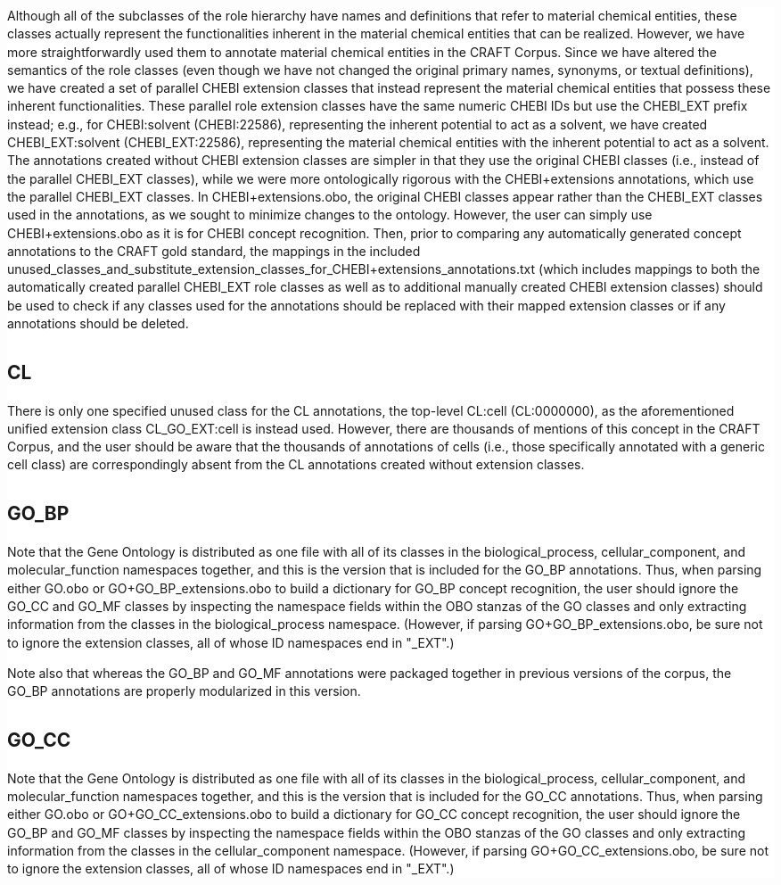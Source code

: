 Although all of the subclasses of the role hierarchy have names and definitions that refer to material chemical entities, these classes actually represent the functionalities inherent in the material chemical entities that can be realized.  However, we have more straightforwardly used them to annotate material chemical entities in the CRAFT Corpus.  Since we have altered the semantics of the role classes (even though we have not changed the original primary names, synonyms, or textual definitions), we have created a set of parallel CHEBI extension classes that instead represent the material chemical entities that possess these inherent functionalities.  These parallel role extension classes have the same numeric CHEBI IDs but use the CHEBI_EXT prefix instead; e.g., for CHEBI:solvent (CHEBI:22586), representing the inherent potential to act as a solvent, we have created CHEBI_EXT:solvent (CHEBI_EXT:22586), representing the material chemical entities with the inherent potential to act as a solvent.  The annotations created without CHEBI extension classes are simpler in that they use the original CHEBI classes (i.e., instead of the parallel CHEBI_EXT classes), while we were more ontologically rigorous with the CHEBI+extensions annotations, which use the parallel CHEBI_EXT classes.  In CHEBI+extensions.obo, the original CHEBI classes appear rather than the CHEBI_EXT classes used in the annotations, as we sought to minimize changes to the ontology.  However, the user can simply use CHEBI+extensions.obo as it is for CHEBI concept recognition.  Then, prior to comparing any automatically generated concept annotations to the CRAFT gold standard, the mappings in the included unused_classes_and_substitute_extension_classes_for_CHEBI+extensions_annotations.txt (which includes mappings to both the automatically created parallel CHEBI_EXT role classes as well as to additional manually created CHEBI extension classes) should be used to check if any classes used for the annotations should be replaced with their mapped extension classes or if any annotations should be deleted.

## CL

There is only one specified unused class for the CL annotations, the top-level CL:cell (CL:0000000), as the aforementioned unified extension class CL_GO_EXT:cell is instead used.  However, there are thousands of mentions of this concept in the CRAFT Corpus, and the user should be aware that the thousands of annotations of cells (i.e., those specifically annotated with a generic cell class) are correspondingly absent from the CL annotations created without extension classes.

## GO_BP

Note that the Gene Ontology is distributed as one file with all of its classes in the biological_process, cellular_component, and molecular_function namespaces together, and this is the version that is included for the GO_BP annotations.  Thus, when parsing either GO.obo or GO+GO_BP_extensions.obo to build a dictionary for GO_BP concept recognition, the user should ignore the GO_CC and GO_MF classes by inspecting the namespace fields within the OBO stanzas of the GO classes and only extracting information from the classes in the biological_process namespace.  (However, if parsing GO+GO_BP_extensions.obo, be sure not to ignore the extension classes, all of whose ID namespaces end in "_EXT".)

Note also that whereas the GO_BP and GO_MF annotations were packaged together in previous versions of the corpus, the GO_BP annotations are properly modularized in this version.

## GO_CC

Note that the Gene Ontology is distributed as one file with all of its classes in the biological_process, cellular_component, and molecular_function namespaces together, and this is the version that is included for the GO_CC annotations.  Thus, when parsing either GO.obo or GO+GO_CC_extensions.obo to build a dictionary for GO_CC concept recognition, the user should ignore the GO_BP and GO_MF classes by inspecting the namespace fields within the OBO stanzas of the GO classes and only extracting information from the classes in the cellular_component namespace.  (However, if parsing GO+GO_CC_extensions.obo, be sure not to ignore the extension classes, all of whose ID namespaces end in "_EXT".)

